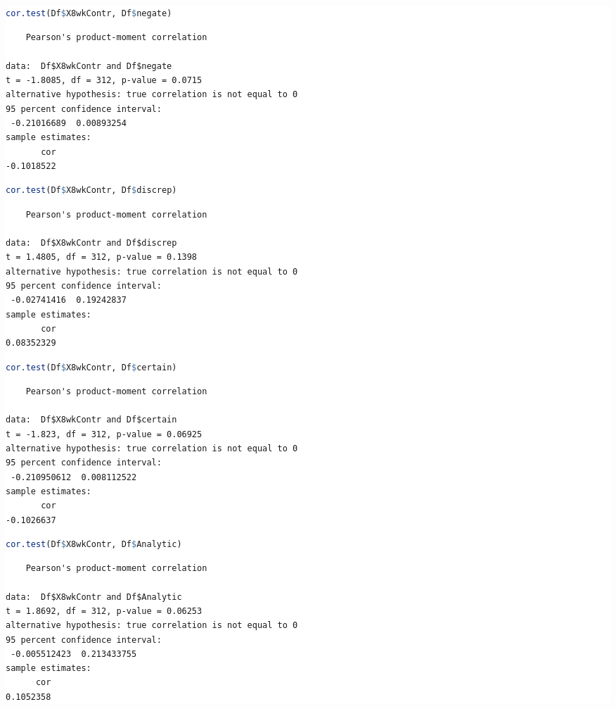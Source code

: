 ``` r
cor.test(Df$X8wkContr, Df$negate)
```


        Pearson's product-moment correlation

    data:  Df$X8wkContr and Df$negate
    t = -1.8085, df = 312, p-value = 0.0715
    alternative hypothesis: true correlation is not equal to 0
    95 percent confidence interval:
     -0.21016689  0.00893254
    sample estimates:
           cor 
    -0.1018522 

``` r
cor.test(Df$X8wkContr, Df$discrep)
```


        Pearson's product-moment correlation

    data:  Df$X8wkContr and Df$discrep
    t = 1.4805, df = 312, p-value = 0.1398
    alternative hypothesis: true correlation is not equal to 0
    95 percent confidence interval:
     -0.02741416  0.19242837
    sample estimates:
           cor 
    0.08352329 

``` r
cor.test(Df$X8wkContr, Df$certain)
```


        Pearson's product-moment correlation

    data:  Df$X8wkContr and Df$certain
    t = -1.823, df = 312, p-value = 0.06925
    alternative hypothesis: true correlation is not equal to 0
    95 percent confidence interval:
     -0.210950612  0.008112522
    sample estimates:
           cor 
    -0.1026637 

``` r
cor.test(Df$X8wkContr, Df$Analytic)
```


        Pearson's product-moment correlation

    data:  Df$X8wkContr and Df$Analytic
    t = 1.8692, df = 312, p-value = 0.06253
    alternative hypothesis: true correlation is not equal to 0
    95 percent confidence interval:
     -0.005512423  0.213433755
    sample estimates:
          cor 
    0.1052358 
